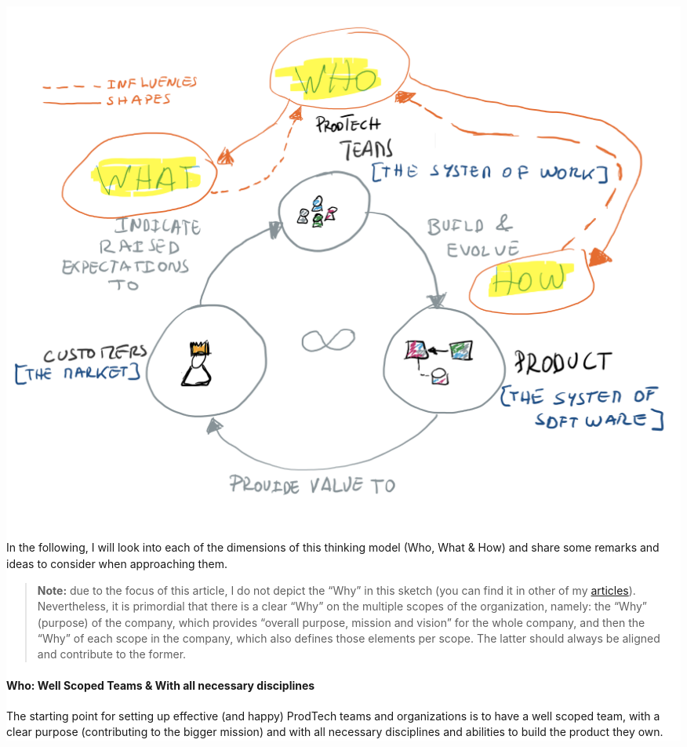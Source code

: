 <div align="center"><img src="/assets/prodtech-thinking-model.png" alt="ProdTech Thinking Model" width="100%"/></div><br>

In the following, I will look into each of the dimensions of this thinking model (Who, What & How) and share some remarks and ideas to consider when approaching them.

> **Note:** due to the focus of this article, I do not depict the “Why” in this sketch (you can find it in other of my [articles](https://esilva.net/sociotechnical)). Nevertheless, it is primordial that there is a clear “Why” on the multiple scopes of the organization, namely: the “Why” (purpose) of the company, which provides “overall purpose, mission and vision” for the whole company, and then the “Why” of each scope in the company, which also defines those elements per scope. The latter should always be aligned and contribute to the former.

#### **Who: Well Scoped Teams & With all necessary disciplines**

The starting point for setting up effective (and happy) ProdTech teams and organizations is to have a well scoped team, with a clear purpose (contributing to the bigger mission) and with all necessary disciplines and abilities to build the product they own.

